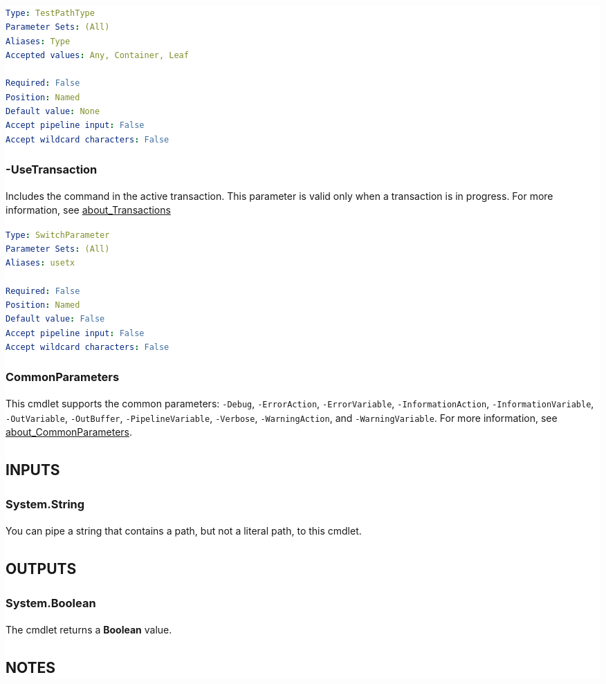 ```yaml
Type: TestPathType
Parameter Sets: (All)
Aliases: Type
Accepted values: Any, Container, Leaf

Required: False
Position: Named
Default value: None
Accept pipeline input: False
Accept wildcard characters: False
```

### -UseTransaction

Includes the command in the active transaction.
This parameter is valid only when a transaction is in progress.
For more information, see [about_Transactions](../Microsoft.PowerShell.Core/About/about_Transactions.md)

```yaml
Type: SwitchParameter
Parameter Sets: (All)
Aliases: usetx

Required: False
Position: Named
Default value: False
Accept pipeline input: False
Accept wildcard characters: False
```

### CommonParameters

This cmdlet supports the common parameters: `-Debug`, `-ErrorAction`, `-ErrorVariable`, `-InformationAction`, `-InformationVariable`, `-OutVariable`, `-OutBuffer`, `-PipelineVariable`, `-Verbose`, `-WarningAction`, and `-WarningVariable`. For more information, see [about_CommonParameters](../Microsoft.PowerShell.Core/About/about_CommonParameters.md).

## INPUTS

### System.String

You can pipe a string that contains a path, but not a literal path, to this cmdlet.

## OUTPUTS

### System.Boolean

The cmdlet returns a **Boolean** value.

## NOTES
